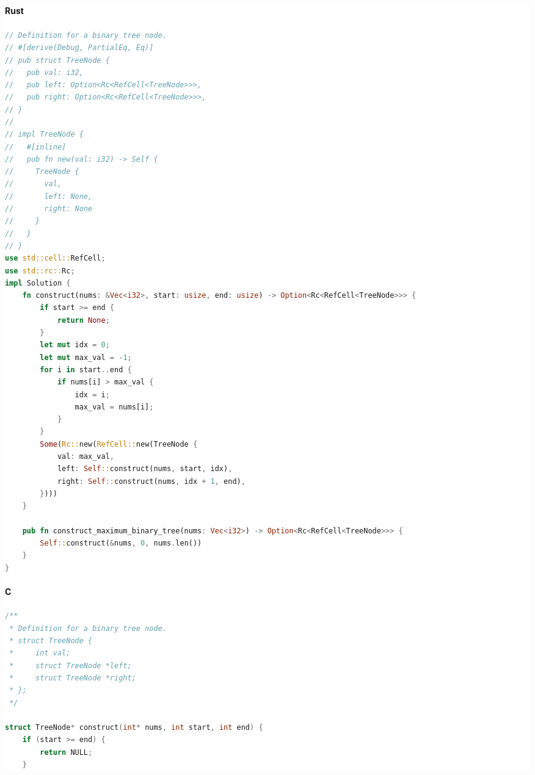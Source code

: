#### Rust

```rust
// Definition for a binary tree node.
// #[derive(Debug, PartialEq, Eq)]
// pub struct TreeNode {
//   pub val: i32,
//   pub left: Option<Rc<RefCell<TreeNode>>>,
//   pub right: Option<Rc<RefCell<TreeNode>>>,
// }
//
// impl TreeNode {
//   #[inline]
//   pub fn new(val: i32) -> Self {
//     TreeNode {
//       val,
//       left: None,
//       right: None
//     }
//   }
// }
use std::cell::RefCell;
use std::rc::Rc;
impl Solution {
    fn construct(nums: &Vec<i32>, start: usize, end: usize) -> Option<Rc<RefCell<TreeNode>>> {
        if start >= end {
            return None;
        }
        let mut idx = 0;
        let mut max_val = -1;
        for i in start..end {
            if nums[i] > max_val {
                idx = i;
                max_val = nums[i];
            }
        }
        Some(Rc::new(RefCell::new(TreeNode {
            val: max_val,
            left: Self::construct(nums, start, idx),
            right: Self::construct(nums, idx + 1, end),
        })))
    }

    pub fn construct_maximum_binary_tree(nums: Vec<i32>) -> Option<Rc<RefCell<TreeNode>>> {
        Self::construct(&nums, 0, nums.len())
    }
}
```

#### C

```c
/**
 * Definition for a binary tree node.
 * struct TreeNode {
 *     int val;
 *     struct TreeNode *left;
 *     struct TreeNode *right;
 * };
 */

struct TreeNode* construct(int* nums, int start, int end) {
    if (start >= end) {
        return NULL;
    }
```